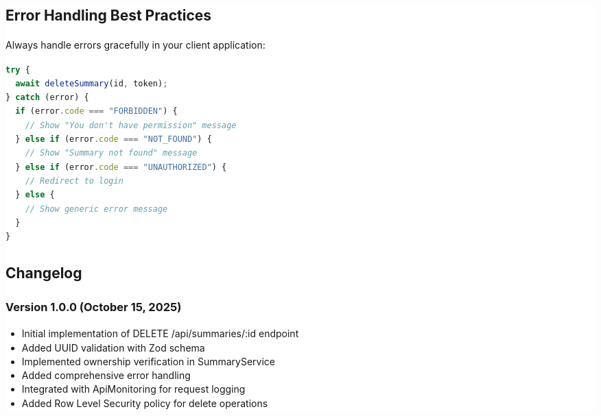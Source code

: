 ## Error Handling Best Practices

Always handle errors gracefully in your client application:

```typescript
try {
  await deleteSummary(id, token);
} catch (error) {
  if (error.code === "FORBIDDEN") {
    // Show "You don't have permission" message
  } else if (error.code === "NOT_FOUND") {
    // Show "Summary not found" message
  } else if (error.code === "UNAUTHORIZED") {
    // Redirect to login
  } else {
    // Show generic error message
  }
}
```

## Changelog

### Version 1.0.0 (October 15, 2025)

- Initial implementation of DELETE /api/summaries/:id endpoint
- Added UUID validation with Zod schema
- Implemented ownership verification in SummaryService
- Added comprehensive error handling
- Integrated with ApiMonitoring for request logging
- Added Row Level Security policy for delete operations
